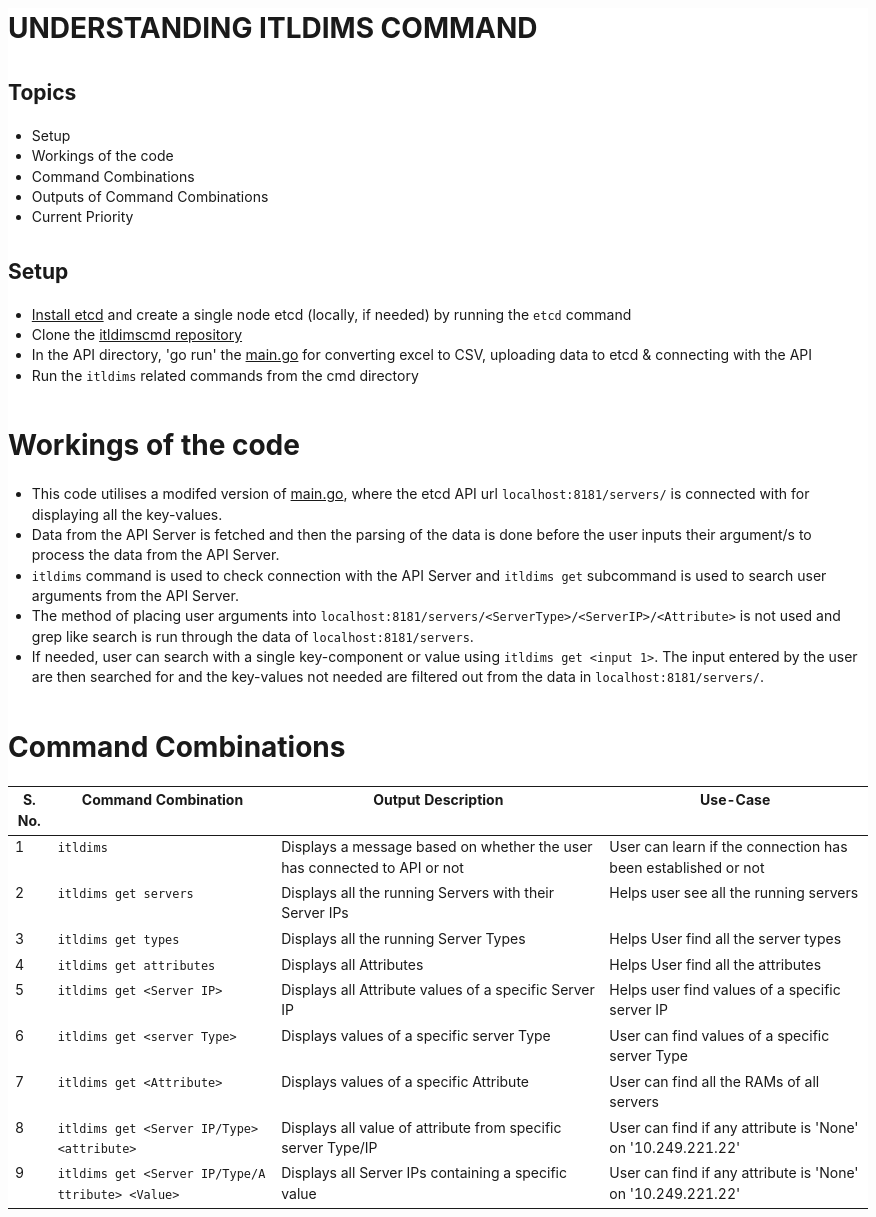 # UNDERSTANDING ITLDIMS COMMAND

## Topics
- Setup
- Workings of the code
- Command Combinations
- Outputs of Command Combinations
- Current Priority

## Setup
- [Install etcd](https://etcd.io/docs/v3.4/install/) and create a single node etcd (locally, if needed) by running the `etcd` command
- Clone the [itldimscmd repository](https://github.com/yash-anand-fosteringlinux/itldimscmd)
- In the API directory, 'go run' the [main.go](https://github.com/yash-anand-fosteringlinux/itldims-cmd/blob/main/itldims/main.go) for converting excel to CSV, uploading data to etcd & connecting with the API
- Run the `itldims` related commands from the cmd directory

# Workings of the code
- This code utilises a modifed version of  [main.go](https://github.com/yash-anand-fosteringlinux/itldimscmd/blob/main/api/main.go), where the etcd API url `localhost:8181/servers/` is connected with for displaying all the key-values.
- Data from the API Server is fetched and then the parsing of the data is done before the user inputs their argument/s to process the data from the API Server.
- `itldims` command is used to check connection with the API Server and `itldims get` subcommand is used to search user arguments from the API Server.
-  The method of placing user arguments into `localhost:8181/servers/<ServerType>/<ServerIP>/<Attribute>` is not used and grep like search is run through the data of `localhost:8181/servers`.
- If needed, user can search with a single key-component or value using `itldims get <input 1>`. The input entered by the user are then searched for and the key-values not needed are filtered out from the data in `localhost:8181/servers/`.

# Command Combinations
| S. No. | Command Combination               | Output Description                                      | Use-Case |
|-------|-----------------------------------|---------------------------------------------------------|------------|
| 1| `itldims` | Displays a message based on whether the user has connected to API or not | User can learn if the connection has been established or not |
| 2| `itldims get servers`              | Displays all the running Servers with their Server IPs | Helps user see all the running servers |
| 3| `itldims get types`       | Displays all the running Server Types | Helps User find all the server types |
| 4| `itldims get attributes`         | Displays all Attributes   | Helps User find all the attributes |
| 5| `itldims get <Server IP>`         | Displays all Attribute values of a specific Server IP  | Helps user find values of a specific server IP|
| 6| `itldims get <server Type>`         | Displays values of a specific server Type  | User can find values of a specific server Type |
| 7| `itldims get <Attribute>`   | Displays values of a specific Attribute   | User can find all the RAMs of all servers |
| 8| `itldims get <Server IP/Type> <attribute>` | Displays all value of attribute from specific server Type/IP | User can find if any attribute is 'None' on '10.249.221.22' |
| 9| `itldims get <Server IP/Type/Attribute> <Value>` | Displays all Server IPs containing a specific value  | User can find if any attribute is 'None' on '10.249.221.22' |
